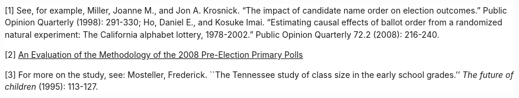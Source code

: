 [1] See, for example, Miller, Joanne M., and Jon A. Krosnick. “The
impact of candidate name order on election outcomes.” Public Opinion
Quarterly (1998): 291-330; Ho, Daniel E., and Kosuke Imai. “Estimating
causal effects of ballot order from a randomized natural experiment: The
California alphabet lottery, 1978-2002.” Public Opinion Quarterly 72.2
(2008): 216-240.

[2] [An Evaluation of the Methodology of the 2008 Pre-Election Primary
Polls](https://www.aapor.org/AAPOR_Main/media/MainSiteFiles/AAPOR_Rept_FINAL-Rev-4-13-09.pdf)

[3] For more on the study, see: Mosteller, Frederick. \`\`The Tennessee
study of class size in the early school grades.’’ *The future of
children* (1995): 113-127.
